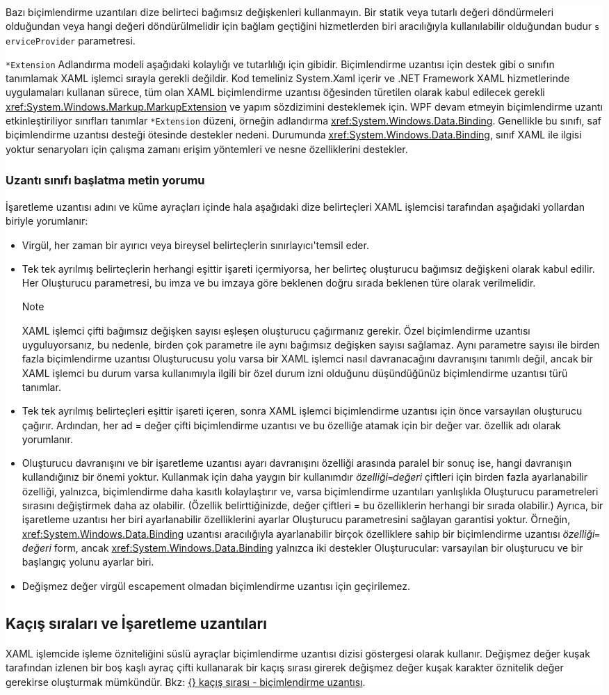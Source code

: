  Bazı biçimlendirme uzantıları dize belirteci bağımsız değişkenleri kullanmayın. Bir statik veya tutarlı değeri döndürmeleri olduğundan veya hangi değeri döndürülmelidir için bağlam geçtiğini hizmetlerden biri aracılığıyla kullanılabilir olduğundan budur `serviceProvider` parametresi.  
  
 `*Extension` Adlandırma modeli aşağıdaki kolaylığı ve tutarlılığı için gibidir. Biçimlendirme uzantısı için destek gibi o sınıfın tanımlamak XAML işlemci sırayla gerekli değildir. Kod temeliniz System.Xaml içerir ve .NET Framework XAML hizmetlerinde uygulamaları kullanan sürece, tüm olan XAML biçimlendirme uzantısı öğesinden türetilen olarak kabul edilecek gerekli <xref:System.Windows.Markup.MarkupExtension> ve yapım sözdizimini desteklemek için. WPF devam etmeyin biçimlendirme uzantı etkinleştiriliyor sınıfları tanımlar `*Extension` düzeni, örneğin adlandırma <xref:System.Windows.Data.Binding>. Genellikle bu sınıfı, saf biçimlendirme uzantısı desteği ötesinde destekler nedeni. Durumunda <xref:System.Windows.Data.Binding>, sınıf XAML ile ilgisi yoktur senaryoları için çalışma zamanı erişim yöntemleri ve nesne özelliklerini destekler.  
  
### <a name="extension-class-interpretation-of-initialization-text"></a>Uzantı sınıfı başlatma metin yorumu  
 İşaretleme uzantısı adını ve küme ayraçları içinde hala aşağıdaki dize belirteçleri XAML işlemcisi tarafından aşağıdaki yollardan biriyle yorumlanır:  
  
-   Virgül, her zaman bir ayırıcı veya bireysel belirteçlerin sınırlayıcı'temsil eder.  
  
-   Tek tek ayrılmış belirteçlerin herhangi eşittir işareti içermiyorsa, her belirteç oluşturucu bağımsız değişkeni olarak kabul edilir. Her Oluşturucu parametresi, bu imza ve bu imzaya göre beklenen doğru sırada beklenen türe olarak verilmelidir.  
  
    > [!NOTE]
    >  XAML işlemci çifti bağımsız değişken sayısı eşleşen oluşturucu çağırmanız gerekir. Özel biçimlendirme uzantısı uyguluyorsanız, bu nedenle, birden çok parametre ile aynı bağımsız değişken sayısı sağlamaz. Aynı parametre sayısı ile birden fazla biçimlendirme uzantısı Oluşturucusu yolu varsa bir XAML işlemci nasıl davranacağını davranışını tanımlı değil, ancak bir XAML işlemci bu durum varsa kullanımıyla ilgili bir özel durum izni olduğunu düşündüğünüz biçimlendirme uzantısı türü tanımlar.  
  
-   Tek tek ayrılmış belirteçleri eşittir işareti içeren, sonra XAML işlemci biçimlendirme uzantısı için önce varsayılan oluşturucu çağırır. Ardından, her ad = değer çifti biçimlendirme uzantısı ve bu özelliğe atamak için bir değer var. özellik adı olarak yorumlanır.  
  
-   Oluşturucu davranışını ve bir işaretleme uzantısı ayarı davranışını özelliği arasında paralel bir sonuç ise, hangi davranışın kullandığınız bir önemi yoktur. Kullanmak için daha yaygın bir kullanımdır *özelliği*`=`*değeri* çiftleri için birden fazla ayarlanabilir özelliği, yalnızca, biçimlendirme daha kasıtlı kolaylaştırır ve, varsa biçimlendirme uzantıları yanlışlıkla Oluşturucu parametreleri sırasını değiştirmek daha az olabilir. (Özellik belirttiğinizde, değer çiftleri = bu özelliklerin herhangi bir sırada olabilir.) Ayrıca, bir işaretleme uzantısı her biri ayarlanabilir özelliklerini ayarlar Oluşturucu parametresini sağlayan garantisi yoktur. Örneğin, <xref:System.Windows.Data.Binding> uzantısı aracılığıyla ayarlanabilir birçok özelliklere sahip bir biçimlendirme uzantısı *özelliği*`=`*değeri* form, ancak <xref:System.Windows.Data.Binding> yalnızca iki destekler Oluşturucular: varsayılan bir oluşturucu ve bir başlangıç yolunu ayarlar biri.  
  
-   Değişmez değer virgül escapement olmadan biçimlendirme uzantısı için geçirilemez.  
  
<a name="EscapeSequences"></a>   
## <a name="escape-sequences-and-markup-extensions"></a>Kaçış sıraları ve İşaretleme uzantıları  
 XAML işlemcide işleme özniteliğini süslü ayraçlar biçimlendirme uzantısı dizisi göstergesi olarak kullanır. Değişmez değer kuşak tarafından izlenen bir boş kaşlı ayraç çifti kullanarak bir kaçış sırası girerek değişmez değer kuşak karakter öznitelik değer gerekirse oluşturmak mümkündür. Bkz: [{} kaçış sırası - biçimlendirme uzantısı](../../xaml-services/escape-sequence-markup-extension.md).  
  